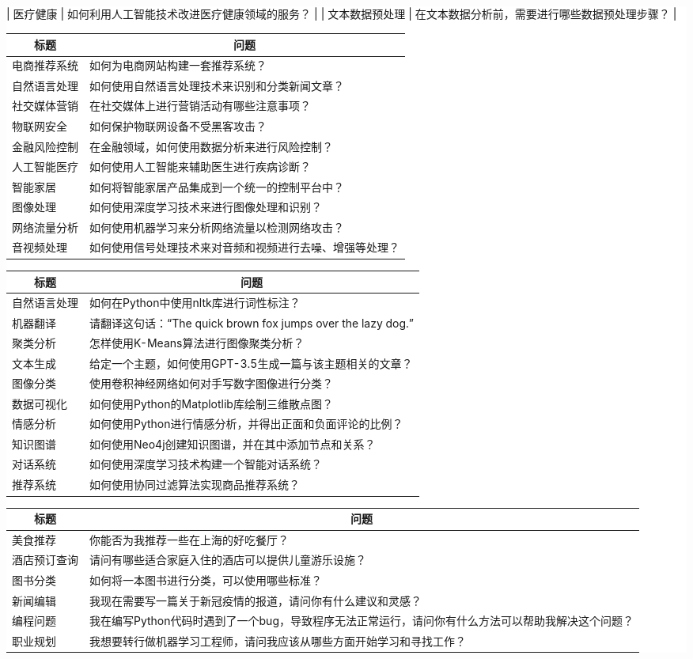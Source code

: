 | 医疗健康                    | 如何利用人工智能技术改进医疗健康领域的服务？                                                                                                                                                                                                                                                                                                                                             |
| 文本数据预处理              | 在文本数据分析前，需要进行哪些数据预处理步骤？                                                                                                                                                                                                                                                                                                                                           |

|标题|问题|
|---|---|
|电商推荐系统|如何为电商网站构建一套推荐系统？|
|自然语言处理|如何使用自然语言处理技术来识别和分类新闻文章？|
|社交媒体营销|在社交媒体上进行营销活动有哪些注意事项？|
|物联网安全|如何保护物联网设备不受黑客攻击？|
|金融风险控制|在金融领域，如何使用数据分析来进行风险控制？|
|人工智能医疗|如何使用人工智能来辅助医生进行疾病诊断？|
|智能家居|如何将智能家居产品集成到一个统一的控制平台中？|
|图像处理|如何使用深度学习技术来进行图像处理和识别？|
|网络流量分析|如何使用机器学习来分析网络流量以检测网络攻击？|
|音视频处理|如何使用信号处理技术来对音频和视频进行去噪、增强等处理？|

| 标题 | 问题 |
| --- | --- |
| 自然语言处理 | 如何在Python中使用nltk库进行词性标注？|
| 机器翻译 | 请翻译这句话：“The quick brown fox jumps over the lazy dog.”|
| 聚类分析 | 怎样使用K-Means算法进行图像聚类分析？ |
| 文本生成 | 给定一个主题，如何使用GPT-3.5生成一篇与该主题相关的文章？ |
| 图像分类 | 使用卷积神经网络如何对手写数字图像进行分类？ |
| 数据可视化 | 如何使用Python的Matplotlib库绘制三维散点图？ |
| 情感分析 | 如何使用Python进行情感分析，并得出正面和负面评论的比例？ |
| 知识图谱 | 如何使用Neo4j创建知识图谱，并在其中添加节点和关系？ |
| 对话系统 | 如何使用深度学习技术构建一个智能对话系统？ |
| 推荐系统 | 如何使用协同过滤算法实现商品推荐系统？ |

| 标题                               | 问题                                                                                                                                                                                                                                                                                                                                                                                                                                                                                                                                   |
|-----------------------------------|---------------------------------------------------------------------------------------------------------------------------------------------------------------------------------------------------------------------------------------------------------------------------------------------------------------------------------------------------------------------------------------------------------------------------------------------------------------------------------------------------------------------------------------|
| 美食推荐                           | 你能否为我推荐一些在上海的好吃餐厅？                                                                                                                                                                                                                                                                                                                                                                                                                                                                                                      |
| 酒店预订查询                       | 请问有哪些适合家庭入住的酒店可以提供儿童游乐设施？                                                                                                                                                                                                                                                                                                                                                                                                                                                                                        |
| 图书分类                           | 如何将一本图书进行分类，可以使用哪些标准？                                                                                                                                                                                                                                                                                                                                                                                                                                                                                                |
| 新闻编辑                           | 我现在需要写一篇关于新冠疫情的报道，请问你有什么建议和灵感？                                                                                                                                                                                                                                                                                                                                                                                                                                                                           |
| 编程问题                           | 我在编写Python代码时遇到了一个bug，导致程序无法正常运行，请问你有什么方法可以帮助我解决这个问题？                                                                                                                                                                                                                                                                                                                                                                                                                                        |
| 职业规划                           | 我想要转行做机器学习工程师，请问我应该从哪些方面开始学习和寻找工作？                                                                                                                                                                                                                                                                                                                                                                                                                                                                      |